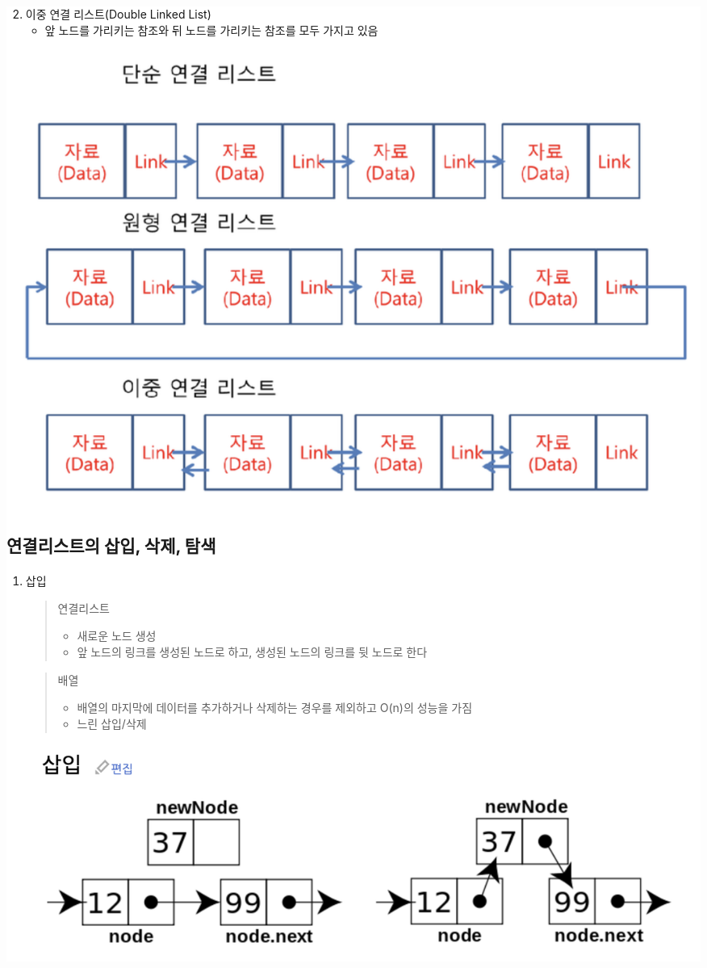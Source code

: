 2. 이중 연결 리스트(Double Linked List)
   - 앞 노드를 가리키는 참조와 뒤 노드를 가리키는 참조를 모두 가지고 있음 



![png](/assets/img/Gem/LinkedList/2.png)


## 연결리스트의 삽입, 삭제, 탐색

1. 삽입
   > 연결리스트
   > - 새로운 노드 생성
   > - 앞 노드의 링크를 생성된 노드로 하고, 생성된 노드의 링크를 뒷 노드로 한다
   
   > 배열
   > - 배열의 마지막에 데이터를 추가하거나 삭제하는 경우를 제외하고 O(n)의 성능을 가짐
   > - 느린 삽입/삭제

   ![png](/assets/img/Gem/LinkedList/3.png)
